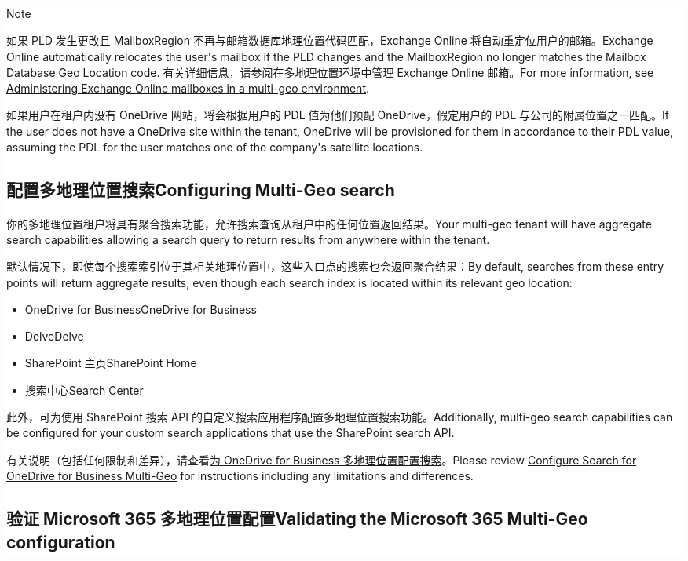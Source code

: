 > [!NOTE]
> <span data-ttu-id="4ea4b-159">如果 PLD 发生更改且 MailboxRegion 不再与邮箱数据库地理位置代码匹配，Exchange Online 将自动重定位用户的邮箱。</span><span class="sxs-lookup"><span data-stu-id="4ea4b-159">Exchange Online automatically relocates the user's mailbox if the PLD changes and the MailboxRegion no longer matches the Mailbox Database Geo Location code.</span></span> <span data-ttu-id="4ea4b-160">有关详细信息，请参阅在多地理位置环境中管理 [Exchange Online 邮箱](./administering-exchange-online-multi-geo.md)。</span><span class="sxs-lookup"><span data-stu-id="4ea4b-160">For more information, see [Administering Exchange Online mailboxes in a multi-geo environment](./administering-exchange-online-multi-geo.md).</span></span>

<span data-ttu-id="4ea4b-161">如果用户在租户内没有 OneDrive 网站，将会根据用户的 PDL 值为他们预配 OneDrive，假定用户的 PDL 与公司的附属位置之一匹配。</span><span class="sxs-lookup"><span data-stu-id="4ea4b-161">If the user does not have a OneDrive site within the tenant, OneDrive will be provisioned for them in accordance to their PDL value, assuming the PDL for the user matches one of the company's satellite locations.</span></span>

## <a name="configuring-multi-geo-search"></a><span data-ttu-id="4ea4b-162">配置多地理位置搜索</span><span class="sxs-lookup"><span data-stu-id="4ea4b-162">Configuring Multi-Geo search</span></span>

<span data-ttu-id="4ea4b-163">你的多地理位置租户将具有聚合搜索功能，允许搜索查询从租户中的任何位置返回结果。</span><span class="sxs-lookup"><span data-stu-id="4ea4b-163">Your multi-geo tenant will have aggregate search capabilities allowing a search query to return results from anywhere within the tenant.</span></span>

<span data-ttu-id="4ea4b-164">默认情况下，即使每个搜索索引位于其相关地理位置中，这些入口点的搜索也会返回聚合结果：</span><span class="sxs-lookup"><span data-stu-id="4ea4b-164">By default, searches from these entry points will return aggregate results, even though each search index is located within its relevant geo location:</span></span>

- <span data-ttu-id="4ea4b-165">OneDrive for Business</span><span class="sxs-lookup"><span data-stu-id="4ea4b-165">OneDrive for Business</span></span>

- <span data-ttu-id="4ea4b-166">Delve</span><span class="sxs-lookup"><span data-stu-id="4ea4b-166">Delve</span></span>

- <span data-ttu-id="4ea4b-167">SharePoint 主页</span><span class="sxs-lookup"><span data-stu-id="4ea4b-167">SharePoint Home</span></span>

- <span data-ttu-id="4ea4b-168">搜索中心</span><span class="sxs-lookup"><span data-stu-id="4ea4b-168">Search Center</span></span>

<span data-ttu-id="4ea4b-169">此外，可为使用 SharePoint 搜索 API 的自定义搜索应用程序配置多地理位置搜索功能。</span><span class="sxs-lookup"><span data-stu-id="4ea4b-169">Additionally, multi-geo search capabilities can be configured for your custom search applications that use the SharePoint search API.</span></span>

<span data-ttu-id="4ea4b-170">有关说明（包括任何限制和差异），请查看[为 OneDrive for Business 多地理位置配置搜索](configure-search-for-multi-geo.md)。</span><span class="sxs-lookup"><span data-stu-id="4ea4b-170">Please review [Configure Search for OneDrive for Business Multi-Geo](configure-search-for-multi-geo.md) for instructions including any limitations and differences.</span></span>

## <a name="validating-the-microsoft-365-multi-geo-configuration"></a><span data-ttu-id="4ea4b-171">验证 Microsoft 365 多地理位置配置</span><span class="sxs-lookup"><span data-stu-id="4ea4b-171">Validating the Microsoft 365 Multi-Geo configuration</span></span>
